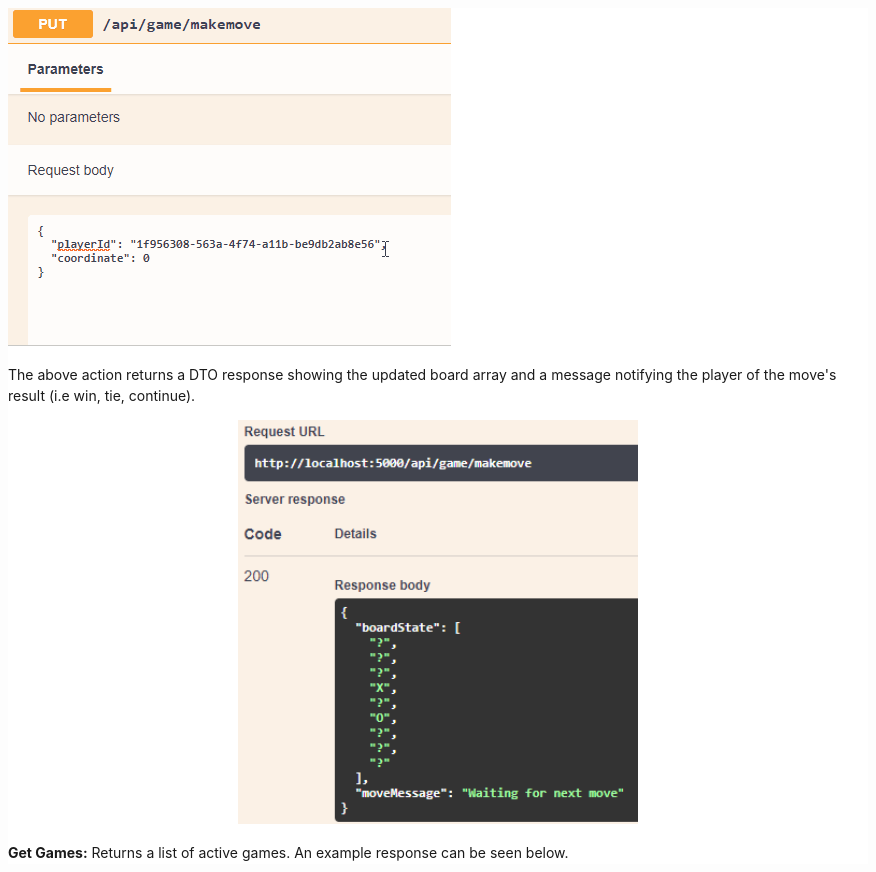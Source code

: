 ![Make Move](ReadmeMedia/MakeMove.gif)

</div>

The above action returns a DTO response showing the updated board array and a message notifying the player of the move's result (i.e win, tie, continue).

<div align="center">

<img src="ReadmeMedia/MoveResponse.png" alt="drawing" width="400"/>

</div>

**Get Games:** Returns a list of active games. An example response can be seen below.

<div align="center">
